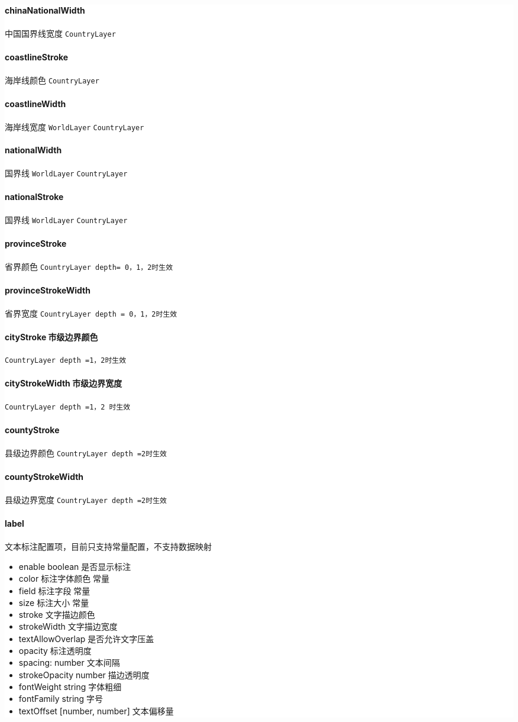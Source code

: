 #### chinaNationalWidth

中国国界线宽度 `CountryLayer`

#### coastlineStroke

海岸线颜色 `CountryLayer`

#### coastlineWidth

海岸线宽度 `WorldLayer` `CountryLayer`

#### nationalWidth

国界线 `WorldLayer` `CountryLayer`

#### nationalStroke

国界线 `WorldLayer` `CountryLayer`

#### provinceStroke

省界颜色 `CountryLayer depth= 0，1，2时生效`

#### provinceStrokeWidth

省界宽度 `CountryLayer depth = 0，1，2时生效`

#### cityStroke 市级边界颜色

`CountryLayer depth =1，2时生效`

#### cityStrokeWidth 市级边界宽度

`CountryLayer depth =1，2 时生效`

#### countyStroke

县级边界颜色 `CountryLayer depth =2时生效`

#### countyStrokeWidth

县级边界宽度 `CountryLayer depth =2时生效`

#### label

文本标注配置项，目前只支持常量配置，不支持数据映射

- enable boolean 是否显示标注
- color 标注字体颜色 常量
- field 标注字段 常量
- size 标注大小 常量
- stroke 文字描边颜色
- strokeWidth 文字描边宽度
- textAllowOverlap 是否允许文字压盖
- opacity 标注透明度
- spacing: number 文本间隔
- strokeOpacity number 描边透明度
- fontWeight string 字体粗细
- fontFamily string 字号
- textOffset [number, number] 文本偏移量
